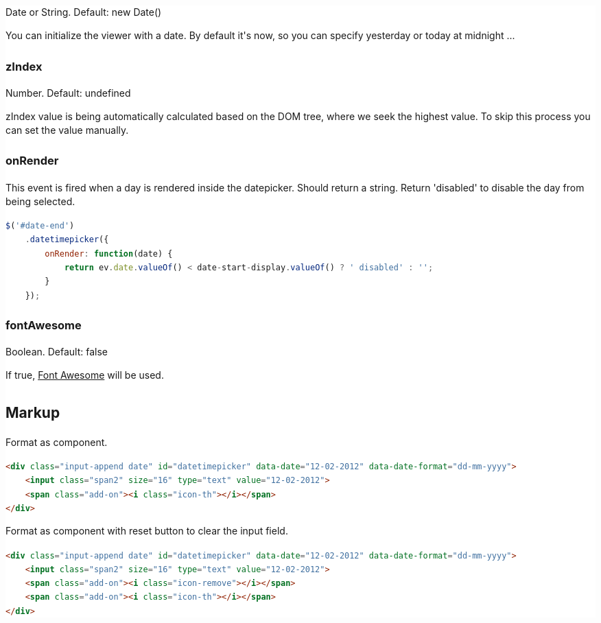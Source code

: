 Date or String. Default: new Date()

You can initialize the viewer with a date. By default it's now, so you can specify yesterday or today at midnight ...

### zIndex

Number. Default: undefined

zIndex value is being automatically calculated based on the DOM tree, where we seek the highest value. To skip this
process you can set the value manually.

### onRender

This event is fired when a day is rendered inside the datepicker. Should return a string. Return 'disabled' to disable
the day from being selected.

```javascript
$('#date-end')
    .datetimepicker({
        onRender: function(date) {
            return ev.date.valueOf() < date-start-display.valueOf() ? ' disabled' : '';
        }
    });
```

### fontAwesome

Boolean. Default: false

If true, [Font Awesome](http://fontawesome.io/) will be used.

## Markup

Format as component.

```html
<div class="input-append date" id="datetimepicker" data-date="12-02-2012" data-date-format="dd-mm-yyyy">
    <input class="span2" size="16" type="text" value="12-02-2012">
    <span class="add-on"><i class="icon-th"></i></span>
</div>
```

Format as component with reset button to clear the input field.

```html
<div class="input-append date" id="datetimepicker" data-date="12-02-2012" data-date-format="dd-mm-yyyy">
    <input class="span2" size="16" type="text" value="12-02-2012">
    <span class="add-on"><i class="icon-remove"></i></span>
    <span class="add-on"><i class="icon-th"></i></span>
</div>
```
